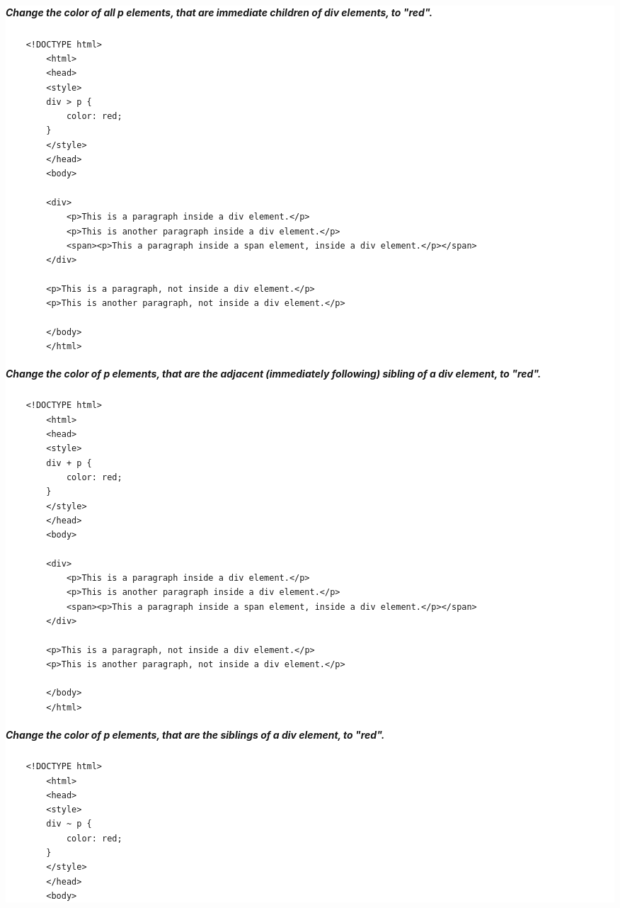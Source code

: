 ##### Change the color of all p elements, that are immediate children of div elements, to "red".
        <!DOCTYPE html>
            <html>
            <head>
            <style>
            div > p {
                color: red;
            }
            </style>
            </head>
            <body>

            <div>
                <p>This is a paragraph inside a div element.</p>
                <p>This is another paragraph inside a div element.</p>
                <span><p>This a paragraph inside a span element, inside a div element.</p></span>
            </div>

            <p>This is a paragraph, not inside a div element.</p>
            <p>This is another paragraph, not inside a div element.</p>

            </body>
            </html>

##### Change the color of p elements, that are the adjacent (immediately following) sibling of a div element, to "red".
        <!DOCTYPE html>
            <html>
            <head>
            <style>
            div + p {
                color: red;
            }
            </style>
            </head>
            <body>

            <div>
                <p>This is a paragraph inside a div element.</p>
                <p>This is another paragraph inside a div element.</p>
                <span><p>This a paragraph inside a span element, inside a div element.</p></span>
            </div>

            <p>This is a paragraph, not inside a div element.</p>
            <p>This is another paragraph, not inside a div element.</p>

            </body>
            </html>

##### Change the color of p elements, that are the siblings of a div element, to "red".
        <!DOCTYPE html>
            <html>
            <head>
            <style>
            div ~ p {
                color: red;
            }
            </style>
            </head>
            <body>
